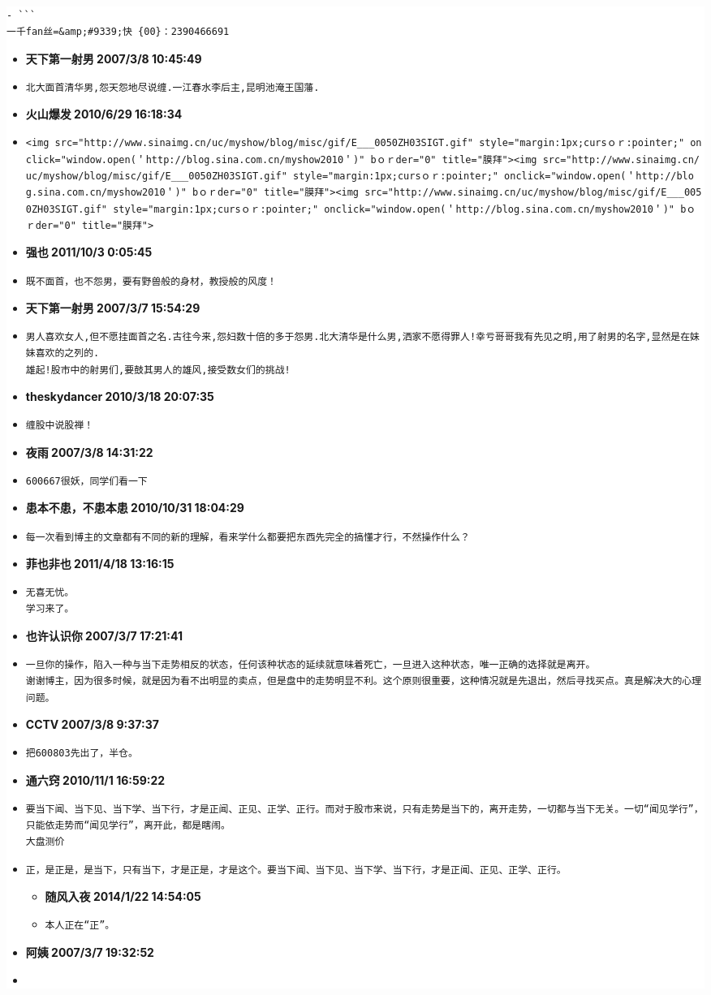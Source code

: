   ```
- ```
  一千fan丝=&amp;#9339;快 {00}：2390466691
  ```
- **天下第一射男 2007/3/8 10:45:49**
- ```
  北大面首清华男,怨天怨地尽说缠.一江春水李后主,昆明池淹王国藩.
  ```
- **火山爆发 2010/6/29 16:18:34**
- ```
  <img src="http://www.sinaimg.cn/uc/myshow/blog/misc/gif/E___0050ZH03SIGT.gif" style="margin:1px;cursｏｒ:pointer;" onclick="window.open(＇http://blog.sina.com.cn/myshow2010＇)" bｏｒder="0" title="膜拜"><img src="http://www.sinaimg.cn/uc/myshow/blog/misc/gif/E___0050ZH03SIGT.gif" style="margin:1px;cursｏｒ:pointer;" onclick="window.open(＇http://blog.sina.com.cn/myshow2010＇)" bｏｒder="0" title="膜拜"><img src="http://www.sinaimg.cn/uc/myshow/blog/misc/gif/E___0050ZH03SIGT.gif" style="margin:1px;cursｏｒ:pointer;" onclick="window.open(＇http://blog.sina.com.cn/myshow2010＇)" bｏｒder="0" title="膜拜">
  ```
- **强也 2011/10/3 0:05:45**
- ```
  既不面首，也不怨男，要有野兽般的身材，教授般的风度！
  ```
- **天下第一射男 2007/3/7 15:54:29**
- ```
  男人喜欢女人,但不愿挂面首之名.古往今来,怨妇数十倍的多于怨男.北大清华是什么男,洒家不愿得罪人!幸亏哥哥我有先见之明,用了射男的名字,显然是在妹妹喜欢的之列的.
  雄起!股市中的射男们,要鼓其男人的雄风,接受数女们的挑战!
  ```
- **theskydancer 2010/3/18 20:07:35**
- ```
  缠股中说股禅！
  ```
- **夜雨 2007/3/8 14:31:22**
- ```
  600667很妖，同学们看一下
  ```
- **患本不患，不患本患 2010/10/31 18:04:29**
- ```
  每一次看到博主的文章都有不同的新的理解，看来学什么都要把东西先完全的搞懂才行，不然操作什么？
  ```
- **菲也非也 2011/4/18 13:16:15**
- ```
  无喜无忧。
  学习来了。
  ```
- **也许认识你 2007/3/7 17:21:41**
- ```
  一旦你的操作，陷入一种与当下走势相反的状态，任何该种状态的延续就意味着死亡，一旦进入这种状态，唯一正确的选择就是离开。
  谢谢博主，因为很多时候，就是因为看不出明显的卖点，但是盘中的走势明显不利。这个原则很重要，这种情况就是先退出，然后寻找买点。真是解决大的心理问题。
  ```
- **CCTV 2007/3/8 9:37:37**
- ```
  把600803先出了，半仓。
  ```
- **通六窍 2010/11/1 16:59:22**
- ```
  要当下闻、当下见、当下学、当下行，才是正闻、正见、正学、正行。而对于股市来说，只有走势是当下的，离开走势，一切都与当下无关。一切“闻见学行”，只能依走势而“闻见学行”，离开此，都是瞎闹。
  大盘测价
  ```
- ```
  正，是正是，是当下，只有当下，才是正是，才是这个。要当下闻、当下见、当下学、当下行，才是正闻、正见、正学、正行。
  ```
   - **随风入夜 2014/1/22 14:54:05**
   - ```
     本人正在“正”。
     ```
- **阿姨 2007/3/7 19:32:52**
- ```